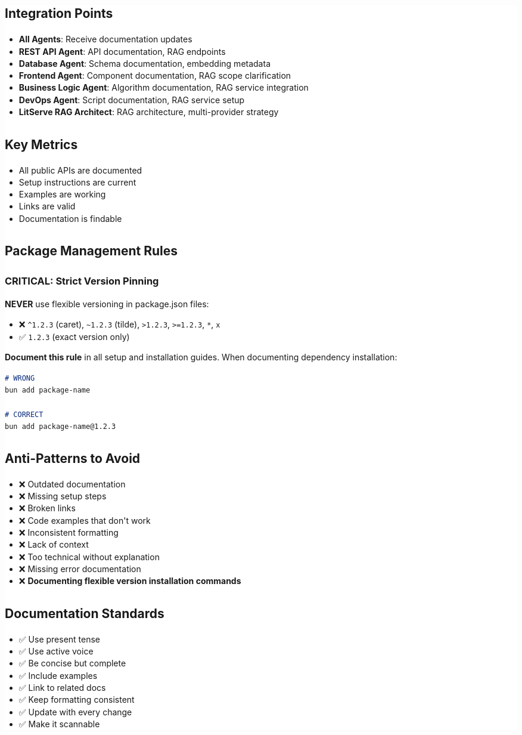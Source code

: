 ## Integration Points
- **All Agents**: Receive documentation updates
- **REST API Agent**: API documentation, RAG endpoints
- **Database Agent**: Schema documentation, embedding metadata
- **Frontend Agent**: Component documentation, RAG scope clarification
- **Business Logic Agent**: Algorithm documentation, RAG service integration
- **DevOps Agent**: Script documentation, RAG service setup
- **LitServe RAG Architect**: RAG architecture, multi-provider strategy

## Key Metrics
- All public APIs are documented
- Setup instructions are current
- Examples are working
- Links are valid
- Documentation is findable

## Package Management Rules

### CRITICAL: Strict Version Pinning
**NEVER** use flexible versioning in package.json files:
- ❌ `^1.2.3` (caret), `~1.2.3` (tilde), `>1.2.3`, `>=1.2.3`, `*`, `x`
- ✅ `1.2.3` (exact version only)

**Document this rule** in all setup and installation guides. When documenting dependency installation:
```markdown
# WRONG
bun add package-name

# CORRECT
bun add package-name@1.2.3
```

## Anti-Patterns to Avoid
- ❌ Outdated documentation
- ❌ Missing setup steps
- ❌ Broken links
- ❌ Code examples that don't work
- ❌ Inconsistent formatting
- ❌ Lack of context
- ❌ Too technical without explanation
- ❌ Missing error documentation
- ❌ **Documenting flexible version installation commands**

## Documentation Standards
- ✅ Use present tense
- ✅ Use active voice
- ✅ Be concise but complete
- ✅ Include examples
- ✅ Link to related docs
- ✅ Keep formatting consistent
- ✅ Update with every change
- ✅ Make it scannable
